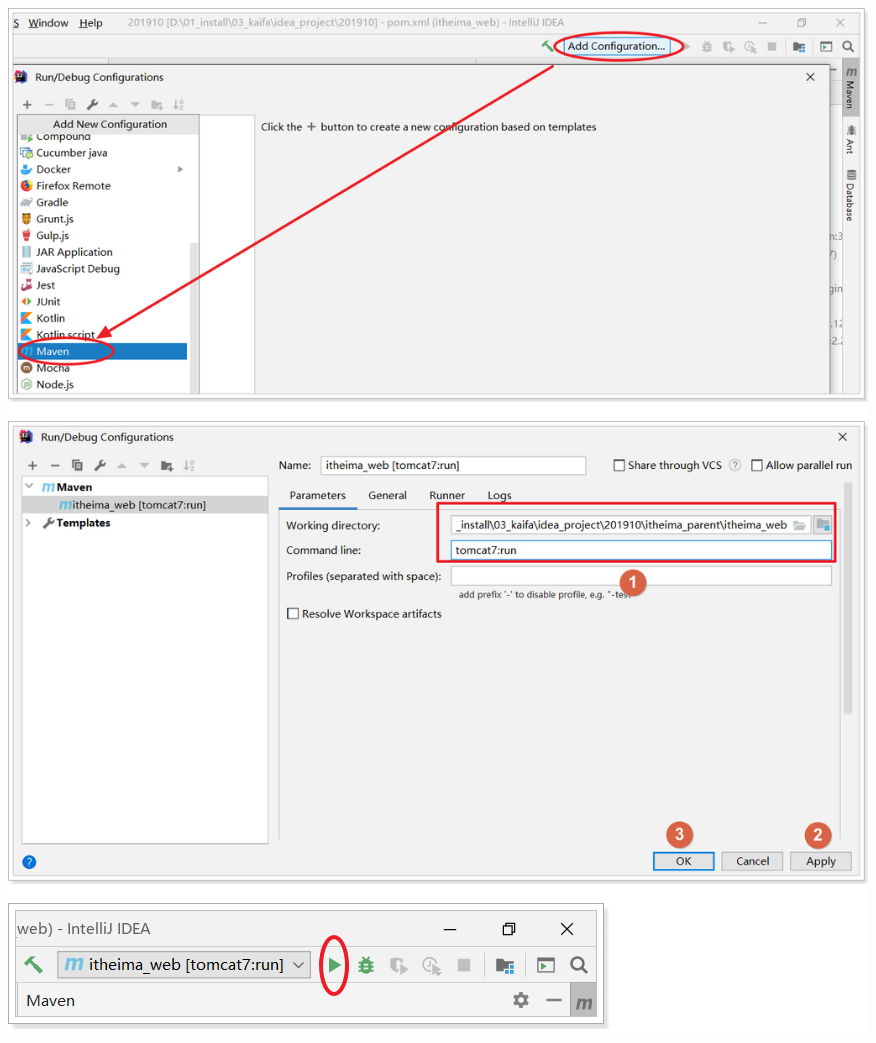 ![1571762143716](day18_maven.assets/1571762143716.png)

![1571762259914](day18_maven.assets/1571762259914.png)

![1571762287940](day18_maven.assets/1571762287940.png) 
